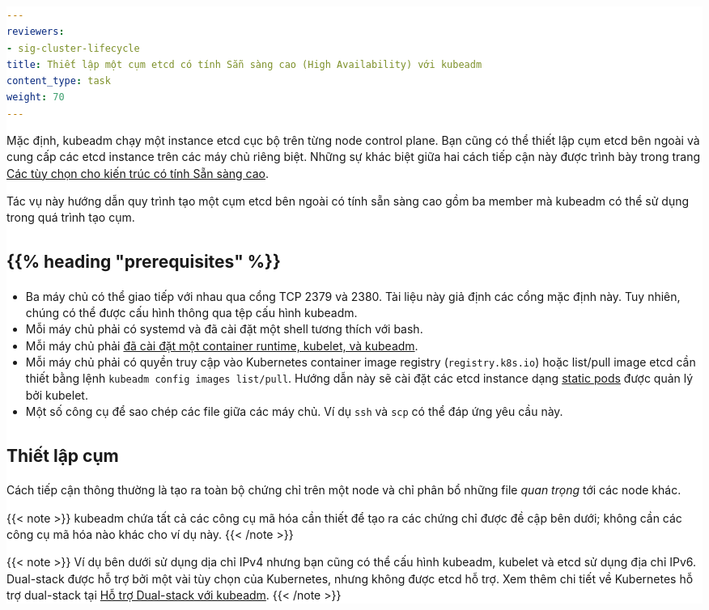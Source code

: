 ```yaml
---
reviewers:
- sig-cluster-lifecycle
title: Thiết lập một cụm etcd có tính Sẵn sàng cao (High Availability) với kubeadm
content_type: task
weight: 70
---
```





Mặc định, kubeadm chạy một instance etcd cục bộ trên từng node control plane.
Bạn cũng có thể thiết lập cụm etcd bên ngoài và cung cấp các etcd instance trên
các máy chủ riêng biệt. Những sự khác biệt giữa hai cách tiếp cận này được trình bày
trong trang 
[Các tùy chọn cho kiến trúc có tính Sẵn sàng cao](/docs/setup/production-environment/tools/kubeadm/ha-topology).

Tác vụ này hướng dẫn quy trình tạo một cụm etcd bên ngoài có tính sẵn sàng cao gồm 
ba member mà kubeadm có thể sử dụng trong quá trình tạo cụm.

## {{% heading "prerequisites" %}}

- Ba máy chủ có thể giao tiếp với nhau qua cổng TCP 2379 và 2380.
  Tài liệu này giả định các cổng mặc định này. Tuy nhiên, chúng có thể được cấu hình 
  thông qua tệp cấu hình kubeadm.
- Mỗi máy chủ phải có systemd và đã cài đặt một shell tương thích với bash.
- Mỗi máy chủ phải 
  [đã cài đặt một container runtime, kubelet, và kubeadm](/docs/setup/production-environment/tools/kubeadm/install-kubeadm/).
- Mỗi máy chủ phải có quyền truy cập vào Kubernetes container image registry (`registry.k8s.io`) 
  hoặc list/pull image etcd cần thiết bằng lệnh `kubeadm config images list/pull`. Hướng dẫn này 
  sẽ cài đặt các etcd instance dạng
  [static pods](/docs/tasks/configure-pod-container/static-pod/) được quản lý bởi kubelet.
- Một số công cụ để sao chép các file giữa các máy chủ. Ví dụ `ssh` và `scp`
  có thể đáp ứng yêu cầu này.



## Thiết lập cụm

Cách tiếp cận thông thường là tạo ra toàn bộ chứng chỉ trên một node và chỉ phân bổ 
những file _quan trọng_ tới các node khác.

{{< note >}}
kubeadm chứa tất cả các công cụ mã hóa cần thiết để tạo ra
các chứng chỉ được đề cập bên dưới; không cần các công cụ mã hóa nào khác cho ví dụ này.
{{< /note >}}

{{< note >}}
Ví dụ bên dưới sử dụng dịa chỉ IPv4 nhưng bạn cũng có thể cấu hình kubeadm, kubelet và etcd
sử dụng địa chỉ IPv6. Dual-stack được hỗ trợ bởi một vài tùy chọn của Kubernetes, nhưng 
không được etcd hỗ trợ. Xem thêm chi tiết về Kubernetes hỗ trợ dual-stack tại
[Hỗ trợ Dual-stack với kubeadm](/docs/setup/production-environment/tools/kubeadm/dual-stack-support/).
{{< /note >}}
